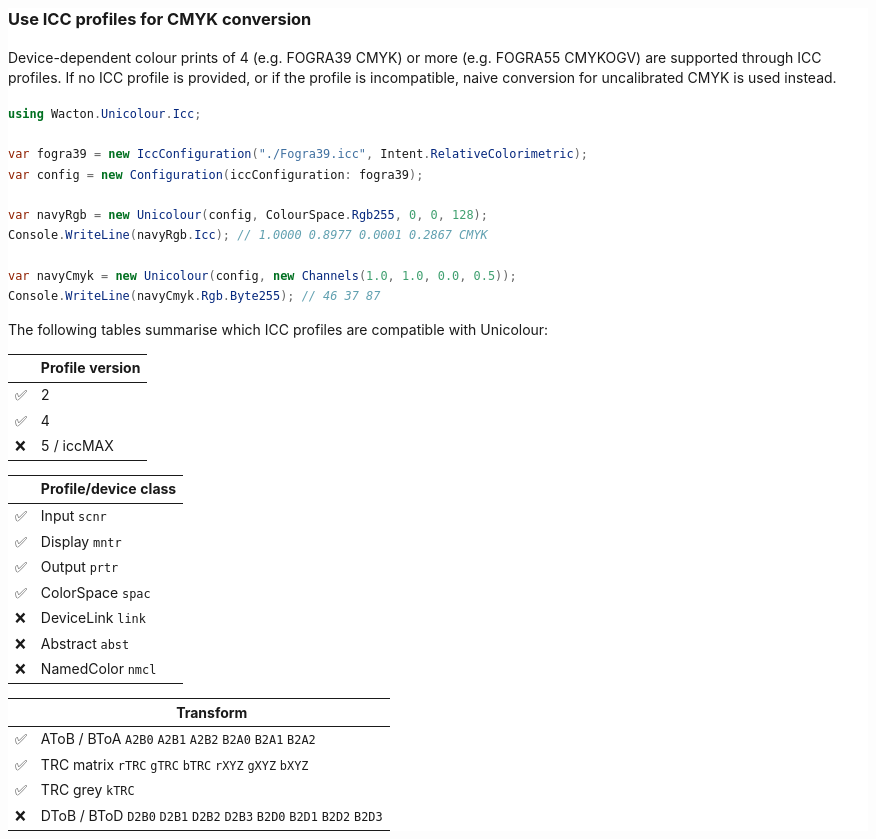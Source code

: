 ### Use ICC profiles for CMYK conversion
Device-dependent colour prints of 4 (e.g. FOGRA39 CMYK) or more (e.g. FOGRA55 CMYKOGV) are supported through ICC profiles.
If no ICC profile is provided, or if the profile is incompatible, naive conversion for uncalibrated CMYK is used instead.
```cs
using Wacton.Unicolour.Icc;

var fogra39 = new IccConfiguration("./Fogra39.icc", Intent.RelativeColorimetric);
var config = new Configuration(iccConfiguration: fogra39);

var navyRgb = new Unicolour(config, ColourSpace.Rgb255, 0, 0, 128);
Console.WriteLine(navyRgb.Icc); // 1.0000 0.8977 0.0001 0.2867 CMYK

var navyCmyk = new Unicolour(config, new Channels(1.0, 1.0, 0.0, 0.5));
Console.WriteLine(navyCmyk.Rgb.Byte255); // 46 37 87
```

The following tables summarise which ICC profiles are compatible with Unicolour:

|   | Profile version   |
|---|-------------------|
| ✅ | 2                 |
| ✅ | 4                 |
| ❌ | 5 / iccMAX        |

|   | Profile/device class |
|---|----------------------|
| ✅ | Input `scnr`         |
| ✅ | Display `mntr`       |
| ✅ | Output `prtr`        |
| ✅ | ColorSpace `spac`    |
| ❌ | DeviceLink `link`    |
| ❌ | Abstract `abst`      |
| ❌ | NamedColor `nmcl`    |

|   | Transform                                                           |                                                                                        
|---|---------------------------------------------------------------------|
| ✅ | AToB / BToA `A2B0` `A2B1` `A2B2` `B2A0` `B2A1` `B2A2`               |                                            
| ✅ | TRC matrix `rTRC` `gTRC` `bTRC` `rXYZ` `gXYZ` `bXYZ`                |                                             
| ✅ | TRC grey `kTRC`                                                     |                                                                                  
| ❌ | DToB / BToD `D2B0` `D2B1` `D2B2` `D2B3` `B2D0` `B2D1` `B2D2` `B2D3` |         

